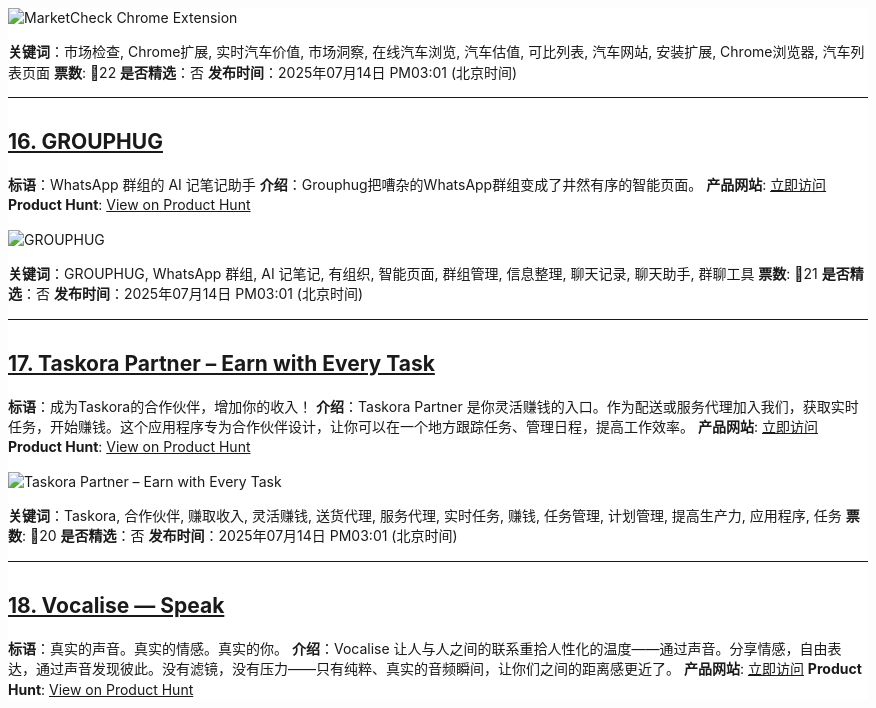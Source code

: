![MarketCheck Chrome Extension]()

**关键词**：市场检查, Chrome扩展, 实时汽车价值, 市场洞察, 在线汽车浏览, 汽车估值, 可比列表, 汽车网站, 安装扩展, Chrome浏览器, 汽车列表页面
**票数**: 🔺22
**是否精选**：否
**发布时间**：2025年07月14日 PM03:01 (北京时间)

---

## [16. GROUPHUG](https://www.producthunt.com/products/grouphug?utm_campaign=producthunt-api&utm_medium=api-v2&utm_source=Application%3A+daily+ph+%28ID%3A+133301%29)
**标语**：WhatsApp 群组的 AI 记笔记助手
**介绍**：Grouphug把嘈杂的WhatsApp群组变成了井然有序的智能页面。
**产品网站**: [立即访问](https://www.producthunt.com/r/NWIYD4OQY7NRXC?utm_campaign=producthunt-api&utm_medium=api-v2&utm_source=Application%3A+daily+ph+%28ID%3A+133301%29)
**Product Hunt**: [View on Product Hunt](https://www.producthunt.com/products/grouphug?utm_campaign=producthunt-api&utm_medium=api-v2&utm_source=Application%3A+daily+ph+%28ID%3A+133301%29)

![GROUPHUG]()

**关键词**：GROUPHUG, WhatsApp 群组, AI 记笔记, 有组织, 智能页面, 群组管理, 信息整理, 聊天记录, 聊天助手, 群聊工具
**票数**: 🔺21
**是否精选**：否
**发布时间**：2025年07月14日 PM03:01 (北京时间)

---

## [17. Taskora Partner – Earn with Every Task](https://www.producthunt.com/products/taskora-partner-earn-with-every-task?utm_campaign=producthunt-api&utm_medium=api-v2&utm_source=Application%3A+daily+ph+%28ID%3A+133301%29)
**标语**：成为Taskora的合作伙伴，增加你的收入！
**介绍**：Taskora Partner 是你灵活赚钱的入口。作为配送或服务代理加入我们，获取实时任务，开始赚钱。这个应用程序专为合作伙伴设计，让你可以在一个地方跟踪任务、管理日程，提高工作效率。
**产品网站**: [立即访问](https://www.producthunt.com/r/RPI37FCZ5GV5ZM?utm_campaign=producthunt-api&utm_medium=api-v2&utm_source=Application%3A+daily+ph+%28ID%3A+133301%29)
**Product Hunt**: [View on Product Hunt](https://www.producthunt.com/products/taskora-partner-earn-with-every-task?utm_campaign=producthunt-api&utm_medium=api-v2&utm_source=Application%3A+daily+ph+%28ID%3A+133301%29)

![Taskora Partner – Earn with Every Task]()

**关键词**：Taskora, 合作伙伴, 赚取收入, 灵活赚钱, 送货代理, 服务代理, 实时任务, 赚钱, 任务管理, 计划管理, 提高生产力, 应用程序, 任务
**票数**: 🔺20
**是否精选**：否
**发布时间**：2025年07月14日 PM03:01 (北京时间)

---

## [18. Vocalise — Speak](https://www.producthunt.com/products/vocalise-speak?utm_campaign=producthunt-api&utm_medium=api-v2&utm_source=Application%3A+daily+ph+%28ID%3A+133301%29)
**标语**：真实的声音。真实的情感。真实的你。
**介绍**：Vocalise 让人与人之间的联系重拾人性化的温度——通过声音。分享情感，自由表达，通过声音发现彼此。没有滤镜，没有压力——只有纯粹、真实的音频瞬间，让你们之间的距离感更近了。
**产品网站**: [立即访问](https://www.producthunt.com/r/H2IQ52WYGMX4CC?utm_campaign=producthunt-api&utm_medium=api-v2&utm_source=Application%3A+daily+ph+%28ID%3A+133301%29)
**Product Hunt**: [View on Product Hunt](https://www.producthunt.com/products/vocalise-speak?utm_campaign=producthunt-api&utm_medium=api-v2&utm_source=Application%3A+daily+ph+%28ID%3A+133301%29)
